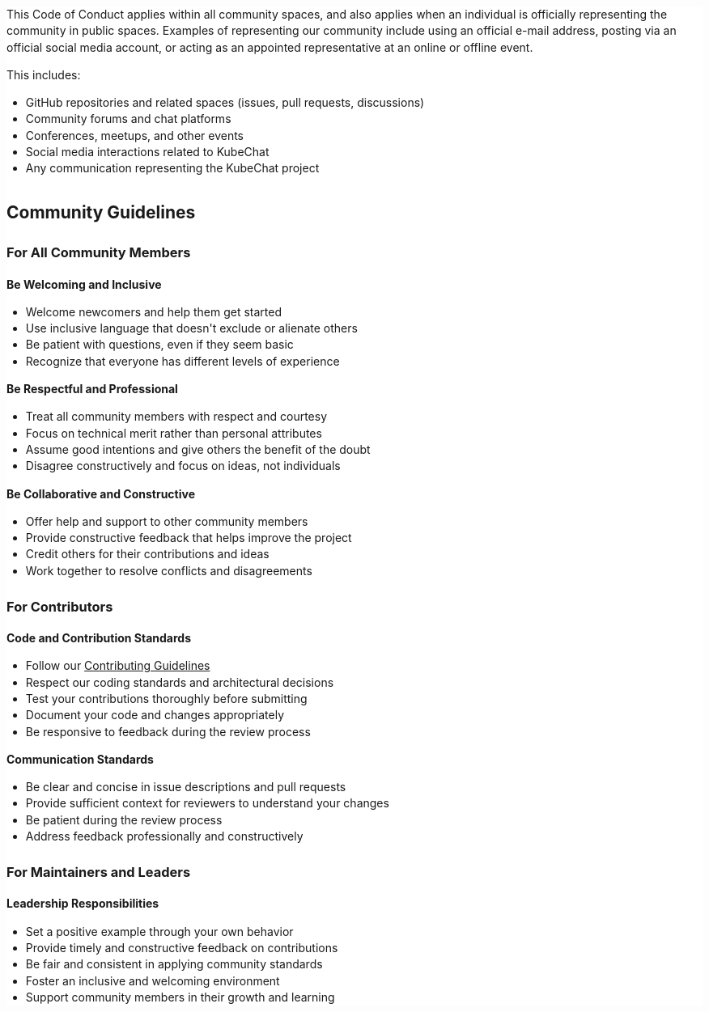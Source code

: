 This Code of Conduct applies within all community spaces, and also applies when an individual is officially representing the community in public spaces. Examples of representing our community include using an official e-mail address, posting via an official social media account, or acting as an appointed representative at an online or offline event.

This includes:
- GitHub repositories and related spaces (issues, pull requests, discussions)
- Community forums and chat platforms
- Conferences, meetups, and other events
- Social media interactions related to KubeChat
- Any communication representing the KubeChat project

## Community Guidelines

### For All Community Members

**Be Welcoming and Inclusive**
- Welcome newcomers and help them get started
- Use inclusive language that doesn't exclude or alienate others
- Be patient with questions, even if they seem basic
- Recognize that everyone has different levels of experience

**Be Respectful and Professional**
- Treat all community members with respect and courtesy
- Focus on technical merit rather than personal attributes
- Assume good intentions and give others the benefit of the doubt
- Disagree constructively and focus on ideas, not individuals

**Be Collaborative and Constructive**
- Offer help and support to other community members
- Provide constructive feedback that helps improve the project
- Credit others for their contributions and ideas
- Work together to resolve conflicts and disagreements

### For Contributors

**Code and Contribution Standards**
- Follow our [Contributing Guidelines](CONTRIBUTING.md)
- Respect our coding standards and architectural decisions
- Test your contributions thoroughly before submitting
- Document your code and changes appropriately
- Be responsive to feedback during the review process

**Communication Standards**
- Be clear and concise in issue descriptions and pull requests
- Provide sufficient context for reviewers to understand your changes
- Be patient during the review process
- Address feedback professionally and constructively

### For Maintainers and Leaders

**Leadership Responsibilities**
- Set a positive example through your own behavior
- Provide timely and constructive feedback on contributions
- Be fair and consistent in applying community standards
- Foster an inclusive and welcoming environment
- Support community members in their growth and learning
